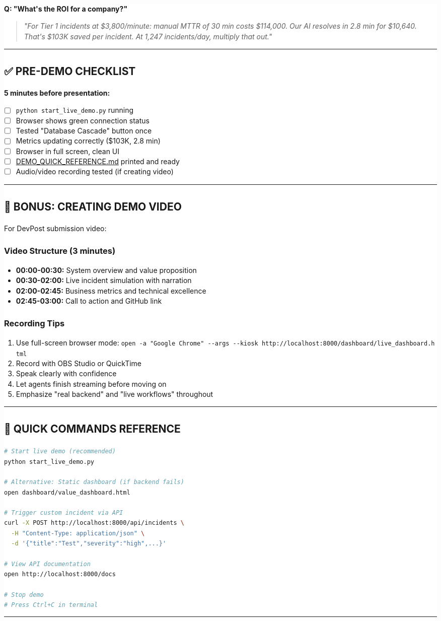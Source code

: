 **Q: "What's the ROI for a company?"**

> _"For Tier 1 incidents at $3,800/minute: manual MTTR of 30 min costs $114,000. Our AI resolves in 2.8 min for $10,640. That's $103K saved per incident. At 1,247 incidents/day, multiply that out."_

---

## ✅ **PRE-DEMO CHECKLIST**

**5 minutes before presentation:**

- [ ] `python start_live_demo.py` running
- [ ] Browser shows green connection status
- [ ] Tested "Database Cascade" button once
- [ ] Metrics updating correctly ($103K, 2.8 min)
- [ ] Browser in full screen, clean UI
- [ ] [DEMO_QUICK_REFERENCE.md](DEMO_QUICK_REFERENCE.md) printed and ready
- [ ] Audio/video recording tested (if creating video)

---

## 🎥 **BONUS: CREATING DEMO VIDEO**

For DevPost submission video:

### **Video Structure (3 minutes)**

- **00:00-00:30:** System overview and value proposition
- **00:30-02:00:** Live incident simulation with narration
- **02:00-02:45:** Business metrics and technical excellence
- **02:45-03:00:** Call to action and GitHub link

### **Recording Tips**

1. Use full-screen browser mode: `open -a "Google Chrome" --args --kiosk http://localhost:8000/dashboard/live_dashboard.html`
2. Record with OBS Studio or QuickTime
3. Speak clearly with confidence
4. Let agents finish streaming before moving on
5. Emphasize "real backend" and "live workflows" throughout

---

## 🚀 **QUICK COMMANDS REFERENCE**

```bash
# Start live demo (recommended)
python start_live_demo.py

# Alternative: Static dashboard (if backend fails)
open dashboard/value_dashboard.html

# Trigger custom incident via API
curl -X POST http://localhost:8000/api/incidents \
  -H "Content-Type: application/json" \
  -d '{"title":"Test","severity":"high",...}'

# View API documentation
open http://localhost:8000/docs

# Stop demo
# Press Ctrl+C in terminal
```

---